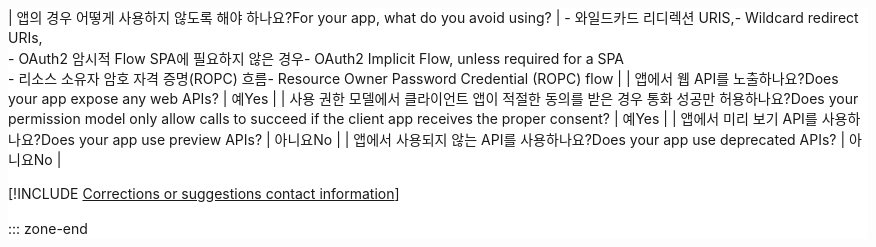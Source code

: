 | <span data-ttu-id="f9b2a-246">앱의 경우 어떻게 사용하지 않도록 해야 하나요?</span><span class="sxs-lookup"><span data-stu-id="f9b2a-246">For your app, what do you avoid using?</span></span> | <span data-ttu-id="f9b2a-247">- 와일드카드 리디렉션 URIS,</span><span class="sxs-lookup"><span data-stu-id="f9b2a-247">- Wildcard redirect URIs,</span></span><br/><span data-ttu-id="f9b2a-248">- OAuth2 암시적 Flow SPA에 필요하지 않은 경우</span><span class="sxs-lookup"><span data-stu-id="f9b2a-248">- OAuth2 Implicit Flow, unless required for a SPA</span></span><br/><span data-ttu-id="f9b2a-249">- 리소스 소유자 암호 자격 증명(ROPC) 흐름</span><span class="sxs-lookup"><span data-stu-id="f9b2a-249">- Resource Owner Password Credential (ROPC) flow</span></span> |
| <span data-ttu-id="f9b2a-250">앱에서 웹 API를 노출하나요?</span><span class="sxs-lookup"><span data-stu-id="f9b2a-250">Does your app expose any web APIs?</span></span> | <span data-ttu-id="f9b2a-251">예</span><span class="sxs-lookup"><span data-stu-id="f9b2a-251">Yes</span></span> |
| <span data-ttu-id="f9b2a-252">사용 권한 모델에서 클라이언트 앱이 적절한 동의를 받은 경우 통화 성공만 허용하나요?</span><span class="sxs-lookup"><span data-stu-id="f9b2a-252">Does your permission model only allow calls to succeed if the client app receives the proper consent?</span></span> | <span data-ttu-id="f9b2a-253">예</span><span class="sxs-lookup"><span data-stu-id="f9b2a-253">Yes</span></span> |
| <span data-ttu-id="f9b2a-254">앱에서 미리 보기 API를 사용하나요?</span><span class="sxs-lookup"><span data-stu-id="f9b2a-254">Does your app use preview APIs?</span></span> | <span data-ttu-id="f9b2a-255">아니요</span><span class="sxs-lookup"><span data-stu-id="f9b2a-255">No</span></span> |
| <span data-ttu-id="f9b2a-256">앱에서 사용되지 않는 API를 사용하나요?</span><span class="sxs-lookup"><span data-stu-id="f9b2a-256">Does your app use deprecated APIs?</span></span> | <span data-ttu-id="f9b2a-257">아니요</span><span class="sxs-lookup"><span data-stu-id="f9b2a-257">No</span></span> |

[!INCLUDE [Corrections or suggestions contact information](../includes/corrections-or-suggestions.md)]

::: zone-end
